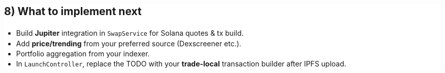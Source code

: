 
## 8) What to implement next

- Build **Jupiter** integration in `SwapService` for Solana quotes & tx build.
- Add **price/trending** from your preferred source (Dexscreener etc.).
- Portfolio aggregation from your indexer.
- In `LaunchController`, replace the TODO with your **trade-local** transaction builder after IPFS upload.
